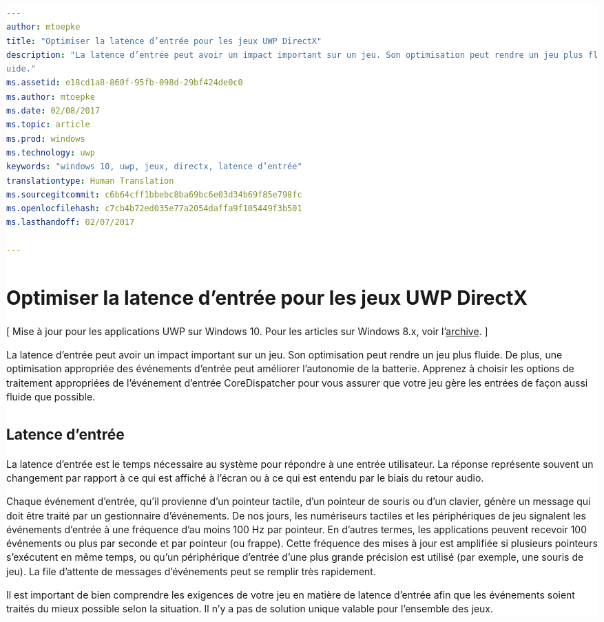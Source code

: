 ```yaml
---
author: mtoepke
title: "Optimiser la latence d’entrée pour les jeux UWP DirectX"
description: "La latence d’entrée peut avoir un impact important sur un jeu. Son optimisation peut rendre un jeu plus fluide."
ms.assetid: e18cd1a8-860f-95fb-098d-29bf424de0c0
ms.author: mtoepke
ms.date: 02/08/2017
ms.topic: article
ms.prod: windows
ms.technology: uwp
keywords: "windows 10, uwp, jeux, directx, latence d’entrée"
translationtype: Human Translation
ms.sourcegitcommit: c6b64cff1bbebc8ba69bc6e03d34b69f85e798fc
ms.openlocfilehash: c7cb4b72ed035e77a2054daffa9f105449f3b501
ms.lasthandoff: 02/07/2017

---
```


#  <a name="optimize-input-latency-for-universal-windows-platform-uwp-directx-games"></a>Optimiser la latence d’entrée pour les jeux UWP DirectX


\[ Mise à jour pour les applications UWP sur Windows 10. Pour les articles sur Windows 8.x, voir l’[archive](http://go.microsoft.com/fwlink/p/?linkid=619132). \]

La latence d’entrée peut avoir un impact important sur un jeu. Son optimisation peut rendre un jeu plus fluide. De plus, une optimisation appropriée des événements d’entrée peut améliorer l’autonomie de la batterie. Apprenez à choisir les options de traitement appropriées de l’événement d’entrée CoreDispatcher pour vous assurer que votre jeu gère les entrées de façon aussi fluide que possible.

## <a name="input-latency"></a>Latence d’entrée


La latence d’entrée est le temps nécessaire au système pour répondre à une entrée utilisateur. La réponse représente souvent un changement par rapport à ce qui est affiché à l’écran ou à ce qui est entendu par le biais du retour audio.

Chaque événement d’entrée, qu’il provienne d’un pointeur tactile, d’un pointeur de souris ou d’un clavier, génère un message qui doit être traité par un gestionnaire d’événements. De nos jours, les numériseurs tactiles et les périphériques de jeu signalent les événements d’entrée à une fréquence d’au moins 100 Hz par pointeur. En d’autres termes, les applications peuvent recevoir 100 événements ou plus par seconde et par pointeur (ou frappe). Cette fréquence des mises à jour est amplifiée si plusieurs pointeurs s’exécutent en même temps, ou qu’un périphérique d’entrée d’une plus grande précision est utilisé (par exemple, une souris de jeu). La file d’attente de messages d’événements peut se remplir très rapidement.

Il est important de bien comprendre les exigences de votre jeu en matière de latence d’entrée afin que les événements soient traités du mieux possible selon la situation. Il n’y a pas de solution unique valable pour l’ensemble des jeux.

